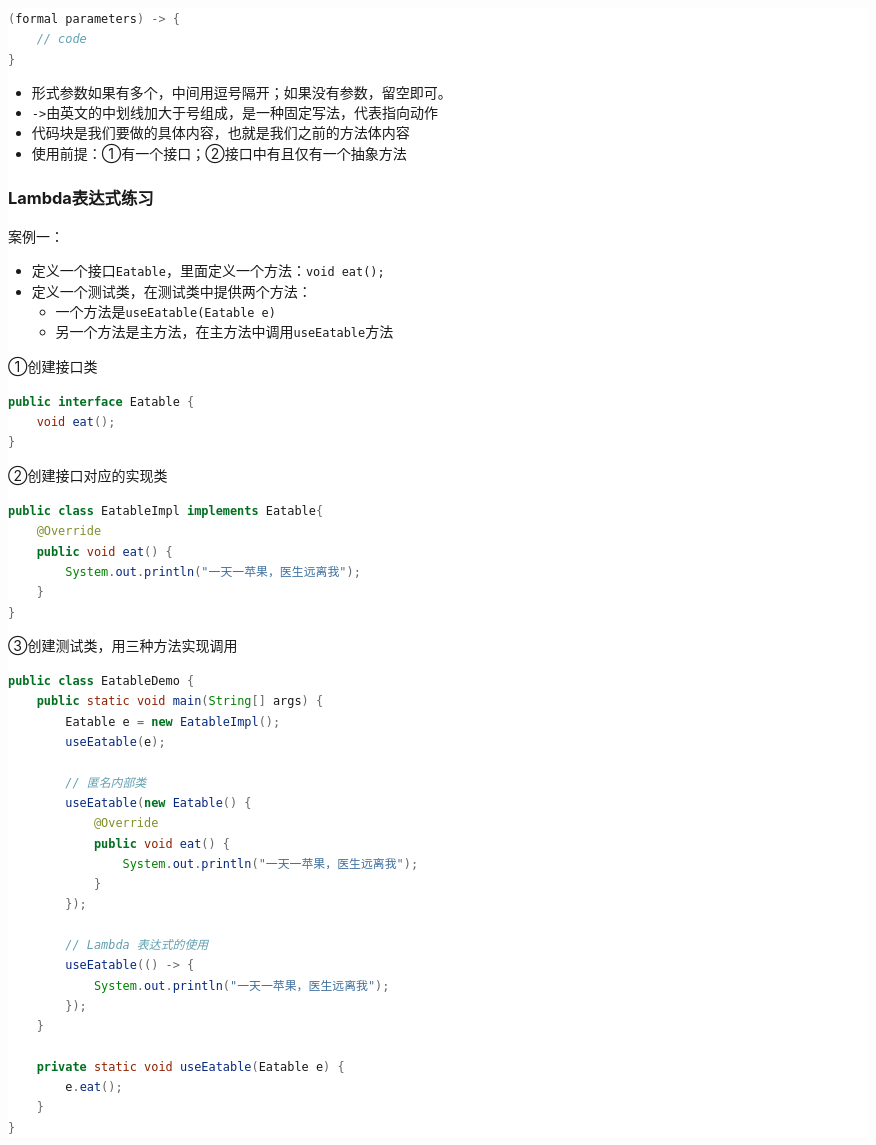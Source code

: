 ```java
(formal parameters) -> { 
    // code
}
```

- 形式参数如果有多个，中间用逗号隔开；如果没有参数，留空即可。
- `->`由英文的中划线加大于号组成，是一种固定写法，代表指向动作
- 代码块是我们要做的具体内容，也就是我们之前的方法体内容
- 使用前提：①有一个接口；②接口中有且仅有一个抽象方法

### Lambda表达式练习

案例一：

- 定义一个接口`Eatable`，里面定义一个方法：`void eat();`
- 定义一个测试类，在测试类中提供两个方法：
  - 一个方法是`useEatable(Eatable e)`
  - 另一个方法是主方法，在主方法中调用`useEatable`方法

①创建接口类

```java
public interface Eatable {
    void eat();
}
```

②创建接口对应的实现类

```java
public class EatableImpl implements Eatable{
    @Override
    public void eat() {
        System.out.println("一天一苹果，医生远离我");
    }
}
```

③创建测试类，用三种方法实现调用

```java
public class EatableDemo {
    public static void main(String[] args) {
        Eatable e = new EatableImpl();
        useEatable(e);

        // 匿名内部类
        useEatable(new Eatable() {
            @Override
            public void eat() {
                System.out.println("一天一苹果，医生远离我");
            }
        });

        // Lambda 表达式的使用
        useEatable(() -> {
            System.out.println("一天一苹果，医生远离我");
        });
    }

    private static void useEatable(Eatable e) {
        e.eat();
    }
}
```
